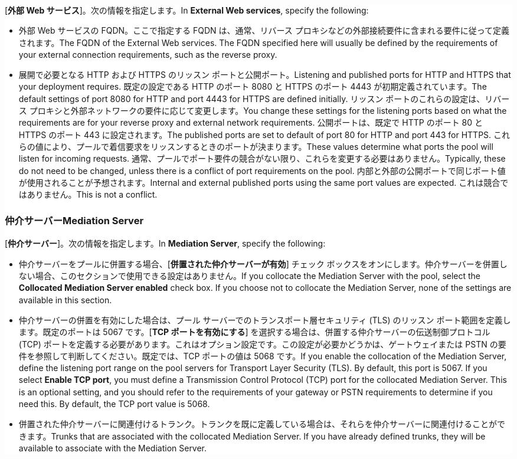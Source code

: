 <span data-ttu-id="90dab-189">[**外部 Web サービス**]。次の情報を指定します。</span><span class="sxs-lookup"><span data-stu-id="90dab-189">In **External Web services**, specify the following:</span></span>

- <span data-ttu-id="90dab-p126">外部 Web サービスの FQDN。ここで指定する FQDN は、通常、リバース プロキシなどの外部接続要件に含まれる要件に従って定義されます。</span><span class="sxs-lookup"><span data-stu-id="90dab-p126">The FQDN of the External Web services. The FQDN specified here will usually be defined by the requirements of your external connection requirements, such as the reverse proxy.</span></span>

- <span data-ttu-id="90dab-192">展開で必要となる HTTP および HTTPS のリッスン ポートと公開ポート。</span><span class="sxs-lookup"><span data-stu-id="90dab-192">Listening and published ports for HTTP and HTTPS that your deployment requires.</span></span> <span data-ttu-id="90dab-193">既定の設定である HTTP のポート 8080 と HTTPS のポート 4443 が初期定義されています。</span><span class="sxs-lookup"><span data-stu-id="90dab-193">The default settings of port 8080 for HTTP and port 4443 for HTTPS are defined initially.</span></span> <span data-ttu-id="90dab-194">リッスン ポートのこれらの設定は、リバース プロキシと外部ネットワークの要件に応じて変更します。</span><span class="sxs-lookup"><span data-stu-id="90dab-194">You change these settings for the listening ports based on what the requirements are for your reverse proxy and external network requirements.</span></span> <span data-ttu-id="90dab-195">公開ポートは、既定で HTTP のポート 80 と HTTPS のポート 443 に設定されます。</span><span class="sxs-lookup"><span data-stu-id="90dab-195">The published ports are set to default of port 80 for HTTP and port 443 for HTTPS.</span></span> <span data-ttu-id="90dab-196">これらの値により、プールで着信要求をリッスンするときのポートが決まります。</span><span class="sxs-lookup"><span data-stu-id="90dab-196">These values determine what ports the pool will listen for incoming requests.</span></span> <span data-ttu-id="90dab-197">通常、プールでポート要件の競合がない限り、これらを変更する必要はありません。</span><span class="sxs-lookup"><span data-stu-id="90dab-197">Typically, these do not need to be changed, unless there is a conflict of port requirements on the pool.</span></span> <span data-ttu-id="90dab-198">内部と外部の公開ポートで同じポート値が使用されることが予想されます。</span><span class="sxs-lookup"><span data-stu-id="90dab-198">Internal and external published ports using the same port values are expected.</span></span> <span data-ttu-id="90dab-199">これは競合ではありません。</span><span class="sxs-lookup"><span data-stu-id="90dab-199">This is not a conflict.</span></span>

### <a name="mediation-server"></a><span data-ttu-id="90dab-200">仲介サーバー</span><span class="sxs-lookup"><span data-stu-id="90dab-200">Mediation Server</span></span>

<span data-ttu-id="90dab-201">[**仲介サーバー**]。次の情報を指定します。</span><span class="sxs-lookup"><span data-stu-id="90dab-201">In **Mediation Server**, specify the following:</span></span>

- <span data-ttu-id="90dab-p128">仲介サーバーをプールに併置する場合、[**併置された仲介サーバーが有効**] チェック ボックスをオンにします。仲介サーバーを併置しない場合、このセクションで使用できる設定はありません。</span><span class="sxs-lookup"><span data-stu-id="90dab-p128">If you collocate the Mediation Server with the pool, select the **Collocated Mediation Server enabled** check box. If you choose not to collocate the Mediation Server, none of the settings are available in this section.</span></span>

- <span data-ttu-id="90dab-p129">仲介サーバーの併置を有効にした場合は、プール サーバーでのトランスポート層セキュリティ (TLS) のリッスン ポート範囲を定義します。既定のポートは 5067 です。[**TCP ポートを有効にする**] を選択する場合は、併置する仲介サーバーの伝送制御プロトコル (TCP) ポートを定義する必要があります。これはオプション設定です。この設定が必要かどうかは、ゲートウェイまたは PSTN の要件を参照して判断してください。既定では、TCP ポートの値は 5068 です。</span><span class="sxs-lookup"><span data-stu-id="90dab-p129">If you enable the collocation of the Mediation Server, define the listening port range on the pool servers for Transport Layer Security (TLS). By default, this port is 5067. If you select **Enable TCP port**, you must define a Transmission Control Protocol (TCP) port for the collocated Mediation Server. This is an optional setting, and you should refer to the requirements of your gateway or PSTN requirements to determine if you need this. By default, the TCP port value is 5068.</span></span>

- <span data-ttu-id="90dab-p130">併置された仲介サーバーに関連付けるトランク。トランクを既に定義している場合は、それらを仲介サーバーに関連付けることができます。</span><span class="sxs-lookup"><span data-stu-id="90dab-p130">Trunks that are associated with the collocated Mediation Server. If you have already defined trunks, they will be available to associate with the Mediation Server.</span></span>
